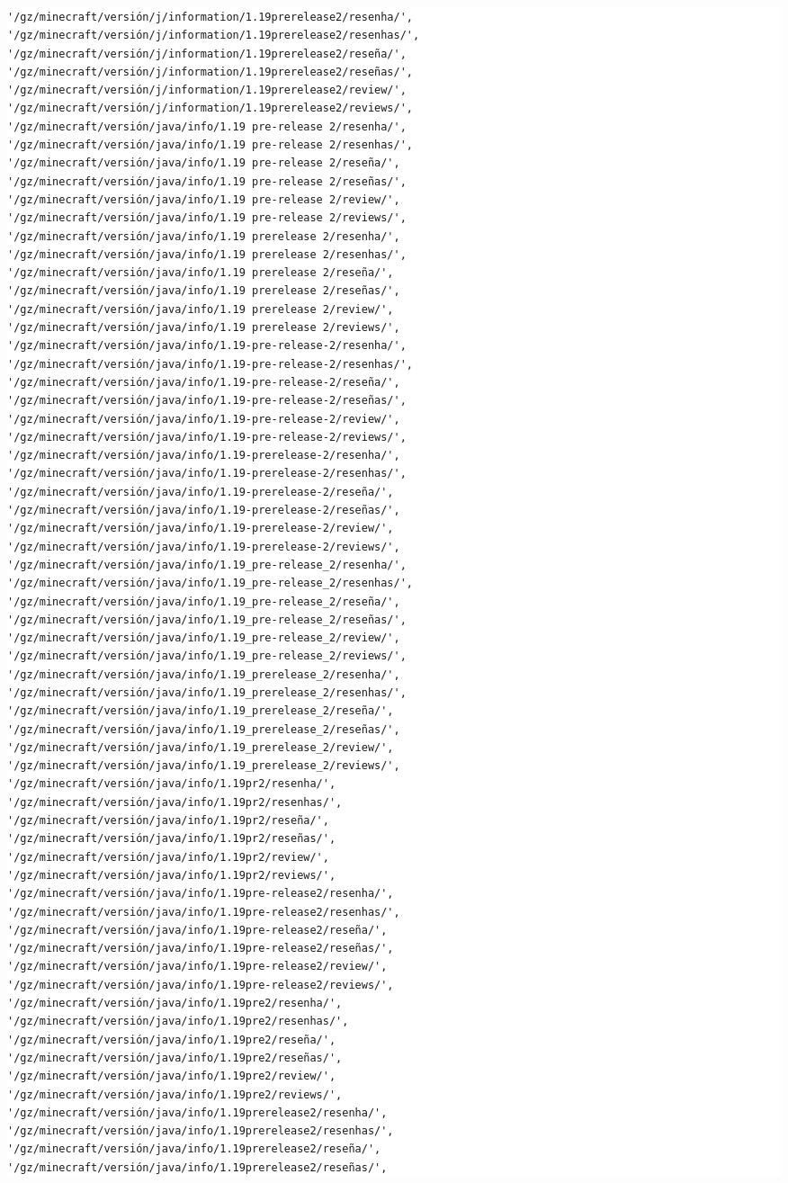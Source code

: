     '/gz/minecraft/versión/j/information/1.19prerelease2/resenha/',
    '/gz/minecraft/versión/j/information/1.19prerelease2/resenhas/',
    '/gz/minecraft/versión/j/information/1.19prerelease2/reseña/',
    '/gz/minecraft/versión/j/information/1.19prerelease2/reseñas/',
    '/gz/minecraft/versión/j/information/1.19prerelease2/review/',
    '/gz/minecraft/versión/j/information/1.19prerelease2/reviews/',
    '/gz/minecraft/versión/java/info/1.19 pre-release 2/resenha/',
    '/gz/minecraft/versión/java/info/1.19 pre-release 2/resenhas/',
    '/gz/minecraft/versión/java/info/1.19 pre-release 2/reseña/',
    '/gz/minecraft/versión/java/info/1.19 pre-release 2/reseñas/',
    '/gz/minecraft/versión/java/info/1.19 pre-release 2/review/',
    '/gz/minecraft/versión/java/info/1.19 pre-release 2/reviews/',
    '/gz/minecraft/versión/java/info/1.19 prerelease 2/resenha/',
    '/gz/minecraft/versión/java/info/1.19 prerelease 2/resenhas/',
    '/gz/minecraft/versión/java/info/1.19 prerelease 2/reseña/',
    '/gz/minecraft/versión/java/info/1.19 prerelease 2/reseñas/',
    '/gz/minecraft/versión/java/info/1.19 prerelease 2/review/',
    '/gz/minecraft/versión/java/info/1.19 prerelease 2/reviews/',
    '/gz/minecraft/versión/java/info/1.19-pre-release-2/resenha/',
    '/gz/minecraft/versión/java/info/1.19-pre-release-2/resenhas/',
    '/gz/minecraft/versión/java/info/1.19-pre-release-2/reseña/',
    '/gz/minecraft/versión/java/info/1.19-pre-release-2/reseñas/',
    '/gz/minecraft/versión/java/info/1.19-pre-release-2/review/',
    '/gz/minecraft/versión/java/info/1.19-pre-release-2/reviews/',
    '/gz/minecraft/versión/java/info/1.19-prerelease-2/resenha/',
    '/gz/minecraft/versión/java/info/1.19-prerelease-2/resenhas/',
    '/gz/minecraft/versión/java/info/1.19-prerelease-2/reseña/',
    '/gz/minecraft/versión/java/info/1.19-prerelease-2/reseñas/',
    '/gz/minecraft/versión/java/info/1.19-prerelease-2/review/',
    '/gz/minecraft/versión/java/info/1.19-prerelease-2/reviews/',
    '/gz/minecraft/versión/java/info/1.19_pre-release_2/resenha/',
    '/gz/minecraft/versión/java/info/1.19_pre-release_2/resenhas/',
    '/gz/minecraft/versión/java/info/1.19_pre-release_2/reseña/',
    '/gz/minecraft/versión/java/info/1.19_pre-release_2/reseñas/',
    '/gz/minecraft/versión/java/info/1.19_pre-release_2/review/',
    '/gz/minecraft/versión/java/info/1.19_pre-release_2/reviews/',
    '/gz/minecraft/versión/java/info/1.19_prerelease_2/resenha/',
    '/gz/minecraft/versión/java/info/1.19_prerelease_2/resenhas/',
    '/gz/minecraft/versión/java/info/1.19_prerelease_2/reseña/',
    '/gz/minecraft/versión/java/info/1.19_prerelease_2/reseñas/',
    '/gz/minecraft/versión/java/info/1.19_prerelease_2/review/',
    '/gz/minecraft/versión/java/info/1.19_prerelease_2/reviews/',
    '/gz/minecraft/versión/java/info/1.19pr2/resenha/',
    '/gz/minecraft/versión/java/info/1.19pr2/resenhas/',
    '/gz/minecraft/versión/java/info/1.19pr2/reseña/',
    '/gz/minecraft/versión/java/info/1.19pr2/reseñas/',
    '/gz/minecraft/versión/java/info/1.19pr2/review/',
    '/gz/minecraft/versión/java/info/1.19pr2/reviews/',
    '/gz/minecraft/versión/java/info/1.19pre-release2/resenha/',
    '/gz/minecraft/versión/java/info/1.19pre-release2/resenhas/',
    '/gz/minecraft/versión/java/info/1.19pre-release2/reseña/',
    '/gz/minecraft/versión/java/info/1.19pre-release2/reseñas/',
    '/gz/minecraft/versión/java/info/1.19pre-release2/review/',
    '/gz/minecraft/versión/java/info/1.19pre-release2/reviews/',
    '/gz/minecraft/versión/java/info/1.19pre2/resenha/',
    '/gz/minecraft/versión/java/info/1.19pre2/resenhas/',
    '/gz/minecraft/versión/java/info/1.19pre2/reseña/',
    '/gz/minecraft/versión/java/info/1.19pre2/reseñas/',
    '/gz/minecraft/versión/java/info/1.19pre2/review/',
    '/gz/minecraft/versión/java/info/1.19pre2/reviews/',
    '/gz/minecraft/versión/java/info/1.19prerelease2/resenha/',
    '/gz/minecraft/versión/java/info/1.19prerelease2/resenhas/',
    '/gz/minecraft/versión/java/info/1.19prerelease2/reseña/',
    '/gz/minecraft/versión/java/info/1.19prerelease2/reseñas/',